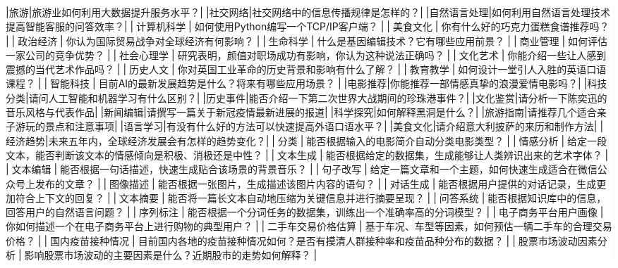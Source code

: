 |旅游|旅游业如何利用大数据提升服务水平？|
|社交网络|社交网络中的信息传播规律是怎样的？|
|自然语言处理|如何利用自然语言处理技术提高智能客服的问答效率？|
| 计算机科学 | 如何使用Python编写一个TCP/IP客户端？ |
| 美食文化 | 你有什么好的巧克力蛋糕食谱推荐吗？ |
| 政治经济 | 你认为国际贸易战争对全球经济有何影响？ |
| 生命科学 | 什么是基因编辑技术？它有哪些应用前景？ |
| 商业管理 | 如何评估一家公司的竞争优势？ |
| 社会心理学 | 研究表明，颜值对职场成功有影响，你认为这种说法正确吗？ |
| 文化艺术 | 你能介绍一些让人感到震撼的当代艺术作品吗？ |
| 历史人文 | 你对英国工业革命的历史背景和影响有什么了解？ |
| 教育教学 | 如何设计一堂引人入胜的英语口语课程？ |
| 智能科技 | 目前AI的最新发展趋势是什么？将来有哪些应用场景？ |
|电影推荐|你能推荐一部情感真挚的浪漫爱情电影吗？|
|科技分类|请问人工智能和机器学习有什么区别？|
|历史事件|能否介绍一下第二次世界大战期间的珍珠港事件？|
|文化鉴赏|请分析一下陈奕迅的音乐风格与代表作品|
|新闻编辑|请撰写一篇关于新冠疫情最新进展的报道|
|科学探究|如何解释黑洞是什么？|
|旅游指南|请推荐几个适合亲子游玩的景点和注意事项|
|语言学习|有没有什么好的方法可以快速提高外语口语水平？|
|美食文化|请介绍意大利披萨的来历和制作方法|
|经济趋势|未来五年内，全球经济发展会有怎样的趋势变化？|
| 分类 | 能否根据输入的电影简介自动分类电影类型？ |
| 情感分析 | 给定一段文本，能否判断该文本的情感倾向是积极、消极还是中性？ |
| 文本生成 | 能否根据给定的数据集，生成能够让人类辨识出来的艺术字体？ |
| 文本编辑 | 能否根据一句话描述，快速生成贴合该场景的背景音乐？ |
| 句子改写 | 给定一篇文章和一个主题，如何快速生成适合在微信公众号上发布的文章？ |
| 图像描述 | 能否根据一张图片，生成描述该图片内容的语句？ |
| 对话生成 | 能否根据用户提供的对话记录，生成更加符合上下文的回复？ |
| 文本摘要 | 能否将一篇长文本自动地压缩为关键信息并进行摘要呈现？ |
| 问答系统 | 能否根据知识库中的信息，回答用户的自然语言问题？ |
| 序列标注 | 能否根据一个分词任务的数据集，训练出一个准确率高的分词模型？ |
| 电子商务平台用户画像               | 你如何描述一个在电子商务平台上进行购物的典型用户？                                                          |
| 二手车交易价格估算                   | 基于车况、车型等因素，如何预估一辆二手车的合理交易价格？                                                   |
| 国内疫苗接种情况                     | 目前国内各地的疫苗接种情况如何？是否有摸清人群接种率和疫苗品种分布的数据？                                      |
| 股票市场波动因素分析                 | 影响股票市场波动的主要因素是什么？近期股市的走势如何解释？                                                    |